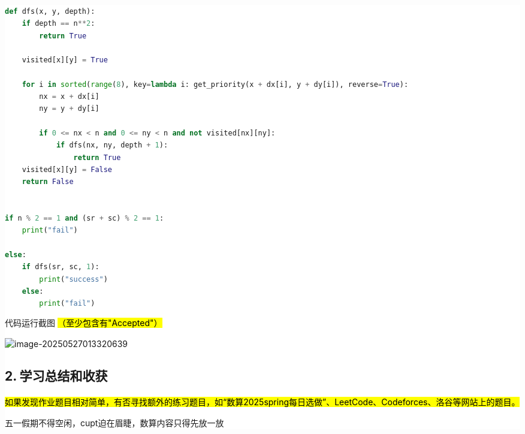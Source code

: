 ```python
def dfs(x, y, depth):
    if depth == n**2:
        return True

    visited[x][y] = True

    for i in sorted(range(8), key=lambda i: get_priority(x + dx[i], y + dy[i]), reverse=True):
        nx = x + dx[i]
        ny = y + dy[i]

        if 0 <= nx < n and 0 <= ny < n and not visited[nx][ny]:
            if dfs(nx, ny, depth + 1):
                return True
    visited[x][y] = False
    return False


if n % 2 == 1 and (sr + sc) % 2 == 1:
    print("fail")

else:
    if dfs(sr, sc, 1):
        print("success")
    else:
        print("fail")
```



代码运行截图 <mark>（至少包含有"Accepted"）</mark>

![image-20250527013320639](C:\Users\13706\AppData\Roaming\Typora\typora-user-images\image-20250527013320639.png)



## 2. 学习总结和收获

<mark>如果发现作业题目相对简单，有否寻找额外的练习题目，如“数算2025spring每日选做”、LeetCode、Codeforces、洛谷等网站上的题目。</mark>

五一假期不得空闲，cupt迫在眉睫，数算内容只得先放一放









